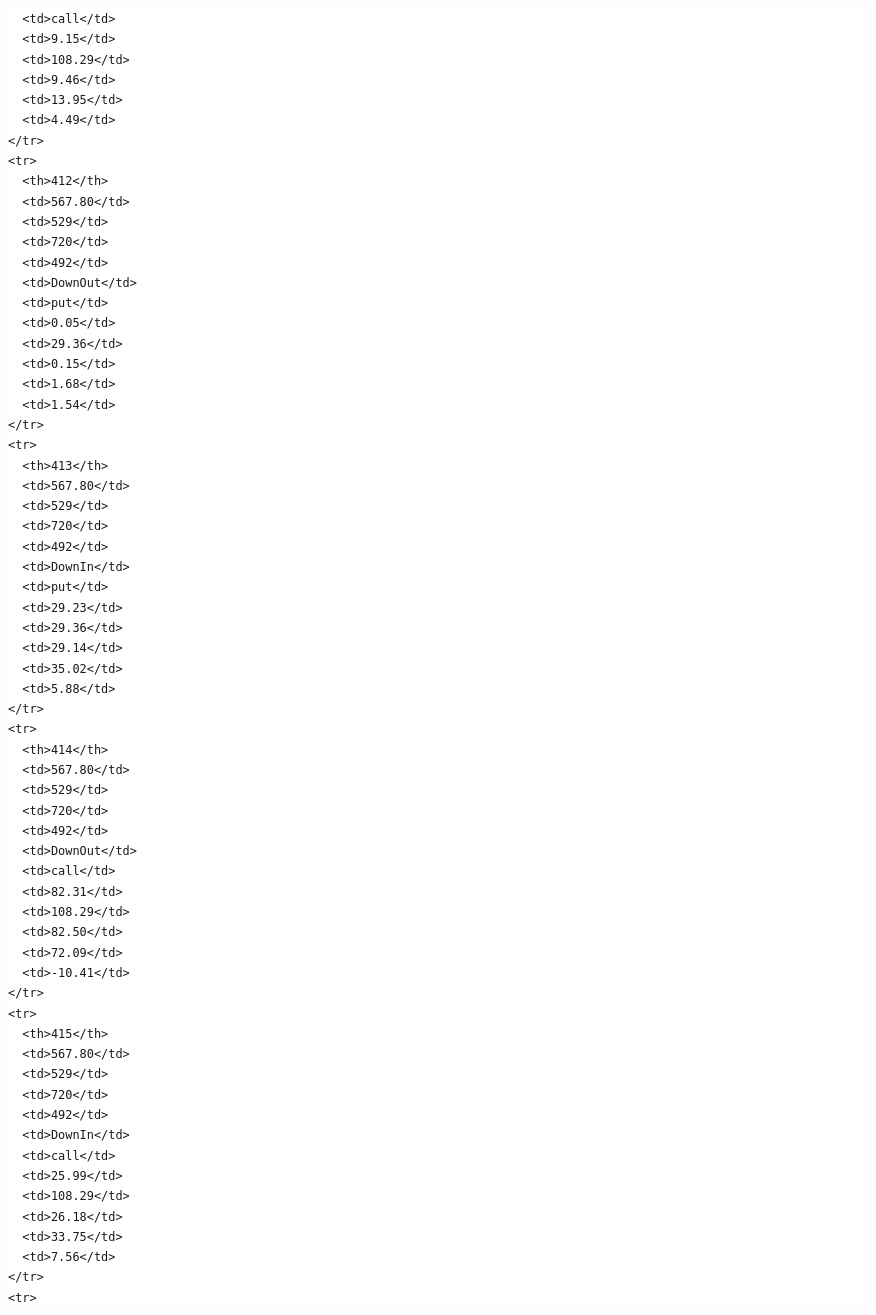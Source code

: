       <td>call</td>
      <td>9.15</td>
      <td>108.29</td>
      <td>9.46</td>
      <td>13.95</td>
      <td>4.49</td>
    </tr>
    <tr>
      <th>412</th>
      <td>567.80</td>
      <td>529</td>
      <td>720</td>
      <td>492</td>
      <td>DownOut</td>
      <td>put</td>
      <td>0.05</td>
      <td>29.36</td>
      <td>0.15</td>
      <td>1.68</td>
      <td>1.54</td>
    </tr>
    <tr>
      <th>413</th>
      <td>567.80</td>
      <td>529</td>
      <td>720</td>
      <td>492</td>
      <td>DownIn</td>
      <td>put</td>
      <td>29.23</td>
      <td>29.36</td>
      <td>29.14</td>
      <td>35.02</td>
      <td>5.88</td>
    </tr>
    <tr>
      <th>414</th>
      <td>567.80</td>
      <td>529</td>
      <td>720</td>
      <td>492</td>
      <td>DownOut</td>
      <td>call</td>
      <td>82.31</td>
      <td>108.29</td>
      <td>82.50</td>
      <td>72.09</td>
      <td>-10.41</td>
    </tr>
    <tr>
      <th>415</th>
      <td>567.80</td>
      <td>529</td>
      <td>720</td>
      <td>492</td>
      <td>DownIn</td>
      <td>call</td>
      <td>25.99</td>
      <td>108.29</td>
      <td>26.18</td>
      <td>33.75</td>
      <td>7.56</td>
    </tr>
    <tr>